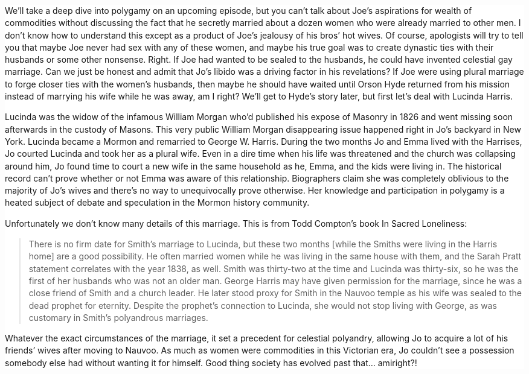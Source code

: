 We’ll take a deep dive into polygamy on an upcoming episode, but you
can’t talk about Joe’s aspirations for wealth of commodities without
discussing the fact that he secretly married about a dozen women who
were already married to other men. I don’t know how to understand this
except as a product of Joe’s jealousy of his bros’ hot wives. Of course,
apologists will try to tell you that maybe Joe never had sex with any of
these women, and maybe his true goal was to create dynastic ties with
their husbands or some other nonsense. Right. If Joe had wanted to be
sealed to the husbands, he could have invented celestial gay marriage.
Can we just be honest and admit that Jo’s libido was a driving factor in
his revelations? If Joe were using plural marriage to forge closer ties
with the women’s husbands, then maybe he should have waited until Orson
Hyde returned from his mission instead of marrying his wife while he was
away, am I right? We’ll get to Hyde’s story later, but first let’s deal
with Lucinda Harris.

Lucinda was the widow of the infamous William Morgan who’d published his
expose of Masonry in 1826 and went missing soon afterwards in the
custody of Masons. This very public William Morgan disappearing issue
happened right in Jo’s backyard in New York. Lucinda became a Mormon and
remarried to George W. Harris. During the two months Jo and Emma lived
with the Harrises, Jo courted Lucinda and took her as a plural wife.
Even in a dire time when his life was threatened and the church was
collapsing around him, Jo found time to court a new wife in the same
household as he, Emma, and the kids were living in. The historical
record can’t prove whether or not Emma was aware of this relationship.
Biographers claim she was completely oblivious to the majority of Jo’s
wives and there’s no way to unequivocally prove otherwise. Her knowledge
and participation in polygamy is a heated subject of debate and
speculation in the Mormon history community.

Unfortunately we don’t know many details of this marriage. This is from
Todd Compton’s book In Sacred Loneliness:

> There is no firm date for Smith’s marriage to Lucinda, but these two
> months \[while the Smiths were living in the Harris home\] are a good
> possibility. He often married women while he was living in the same
> house with them, and the Sarah Pratt statement correlates with the
> year 1838, as well. Smith was thirty-two at the time and Lucinda was
> thirty-six, so he was the first of her husbands who was not an older
> man. George Harris may have given permission for the marriage, since
> he was a close friend of Smith and a church leader. He later stood
> proxy for Smith in the Nauvoo temple as his wife was sealed to the
> dead prophet for eternity. Despite the prophet’s connection to
> Lucinda, she would not stop living with George, as was customary in
> Smith’s polyandrous marriages.

Whatever the exact circumstances of the marriage, it set a precedent for
celestial polyandry, allowing Jo to acquire a lot of his friends’ wives
after moving to Nauvoo. As much as women were commodities in this
Victorian era, Jo couldn’t see a possession somebody else had without
wanting it for himself. Good thing society has evolved past that…
amiright?\!
